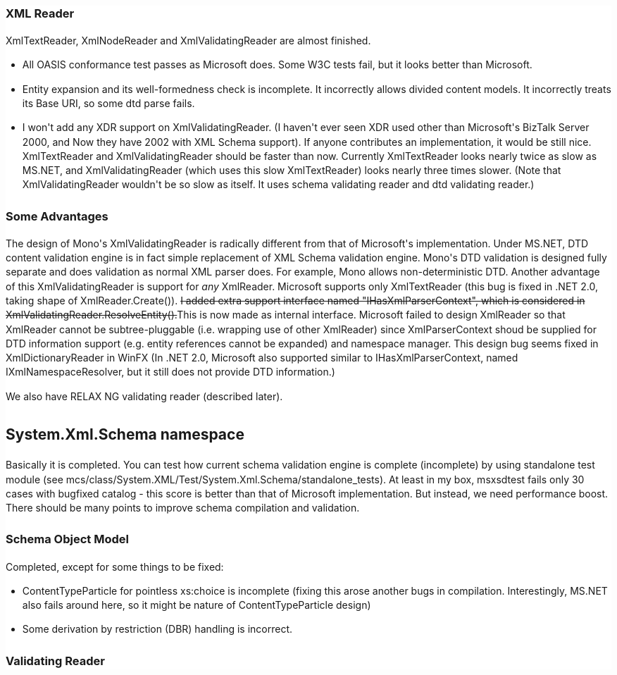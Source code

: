 ### XML Reader

XmlTextReader, XmlNodeReader and XmlValidatingReader are almost finished.

-   All OASIS conformance test passes as Microsoft does. Some W3C tests fail, but it looks better than Microsoft.

-   Entity expansion and its well-formedness check is incomplete. It incorrectly allows divided content models. It incorrectly treats its Base URI, so some dtd parse fails.

-   I won't add any XDR support on XmlValidatingReader. (I haven't ever seen XDR used other than Microsoft's BizTalk Server 2000, and Now they have 2002 with XML Schema support). If anyone contributes an implementation, it would be still nice. XmlTextReader and XmlValidatingReader should be faster than now. Currently XmlTextReader looks nearly twice as slow as MS.NET, and XmlValidatingReader (which uses this slow XmlTextReader) looks nearly three times slower. (Note that XmlValidatingReader wouldn't be so slow as itself. It uses schema validating reader and dtd validating reader.)

### Some Advantages

The design of Mono's XmlValidatingReader is radically different from that of Microsoft's implementation. Under MS.NET, DTD content validation engine is in fact simple replacement of XML Schema validation engine. Mono's DTD validation is designed fully separate and does validation as normal XML parser does. For example, Mono allows non-deterministic DTD. Another advantage of this XmlValidatingReader is support for *any* XmlReader. Microsoft supports only XmlTextReader (this bug is fixed in .NET 2.0, taking shape of XmlReader.Create()). ~~I added extra support interface named "IHasXmlParserContext", which is considered in XmlValidatingReader.ResolveEntity().~~This is now made as internal interface. Microsoft failed to design XmlReader so that XmlReader cannot be subtree-pluggable (i.e. wrapping use of other XmlReader) since XmlParserContext shoud be supplied for DTD information support (e.g. entity references cannot be expanded) and namespace manager. This design bug seems fixed in XmlDictionaryReader in WinFX (In .NET 2.0, Microsoft also supported similar to IHasXmlParserContext, named IXmlNamespaceResolver, but it still does not provide DTD information.)

We also have RELAX NG validating reader (described later).

System.Xml.Schema namespace
---------------------------

Basically it is completed. You can test how current schema validation engine is complete (incomplete) by using standalone test module (see mcs/class/System.XML/Test/System.Xml.Schema/standalone\_tests). At least in my box, msxsdtest fails only 30 cases with bugfixed catalog - this score is better than that of Microsoft implementation. But instead, we need performance boost. There should be many points to improve schema compilation and validation.

### Schema Object Model

Completed, except for some things to be fixed:

-   ContentTypeParticle for pointless xs:choice is incomplete (fixing this arose another bugs in compilation. Interestingly, MS.NET also fails around here, so it might be nature of ContentTypeParticle design)

-   Some derivation by restriction (DBR) handling is incorrect.

### Validating Reader
